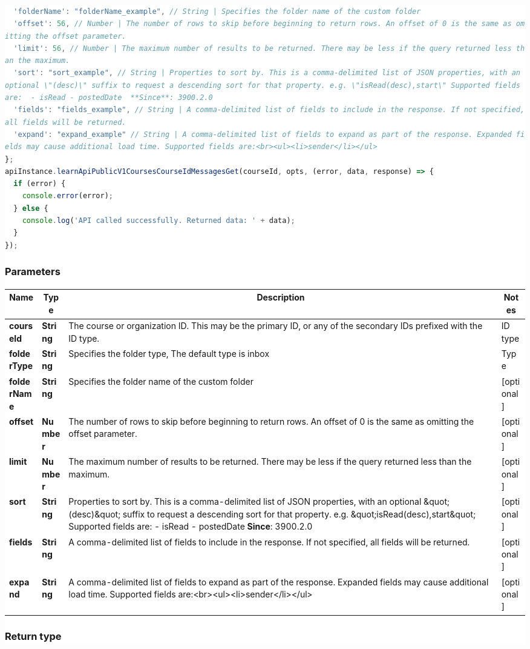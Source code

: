```javascript
  'folderName': "folderName_example", // String | Specifies the folder name of the custom folder
  'offset': 56, // Number | The number of rows to skip before beginning to return rows. An offset of 0 is the same as omitting the offset parameter.
  'limit': 56, // Number | The maximum number of results to be returned. There may be less if the query returned less than the maximum.
  'sort': "sort_example", // String | Properties to sort by. This is a comma-delimited list of JSON properties, with an optional \"(desc)\" suffix to request a descending sort for that property. e.g. \"isRead(desc),start\" Supported fields are:  - isRead - postedDate  **Since**: 3900.2.0
  'fields': "fields_example", // String | A comma-delimited list of fields to include in the response. If not specified, all fields will be returned.
  'expand': "expand_example" // String | A comma-delimited list of fields to expand as part of the response. Expanded fields may cause additional load time. Supported fields are:<br><ul><li>sender</li></ul>
};
apiInstance.learnApiPublicV1CoursesCourseIdMessagesGet(courseId, opts, (error, data, response) => {
  if (error) {
    console.error(error);
  } else {
    console.log('API called successfully. Returned data: ' + data);
  }
});
```

### Parameters

Name | Type | Description  | Notes
------------- | ------------- | ------------- | -------------
 **courseId** | **String**| The course or organization ID.  This may be the primary ID, or any of the secondary IDs prefixed with the ID type.    | ID type    | Example                               |  |------------|---------------------------------------|  | primary    | _123_1                                |  | externalId | externalId:math101                    |  | courseId   | courseId:math101                      |  | uuid       | uuid:915c7567d76d444abf1eed56aad3beb5 |   | 
 **folderType** | **String**| Specifies the folder type, The default type is inbox   | Type      | Description  | --------- | --------- | | Inbox |  | | Sent |  | | Delete |  | | Custom |  |  | [optional] 
 **folderName** | **String**| Specifies the folder name of the custom folder | [optional] 
 **offset** | **Number**| The number of rows to skip before beginning to return rows. An offset of 0 is the same as omitting the offset parameter. | [optional] 
 **limit** | **Number**| The maximum number of results to be returned. There may be less if the query returned less than the maximum. | [optional] 
 **sort** | **String**| Properties to sort by. This is a comma-delimited list of JSON properties, with an optional \&quot;(desc)\&quot; suffix to request a descending sort for that property. e.g. \&quot;isRead(desc),start\&quot; Supported fields are:  - isRead - postedDate  **Since**: 3900.2.0 | [optional] 
 **fields** | **String**| A comma-delimited list of fields to include in the response. If not specified, all fields will be returned. | [optional] 
 **expand** | **String**| A comma-delimited list of fields to expand as part of the response. Expanded fields may cause additional load time. Supported fields are:&lt;br&gt;&lt;ul&gt;&lt;li&gt;sender&lt;/li&gt;&lt;/ul&gt; | [optional] 

### Return type
